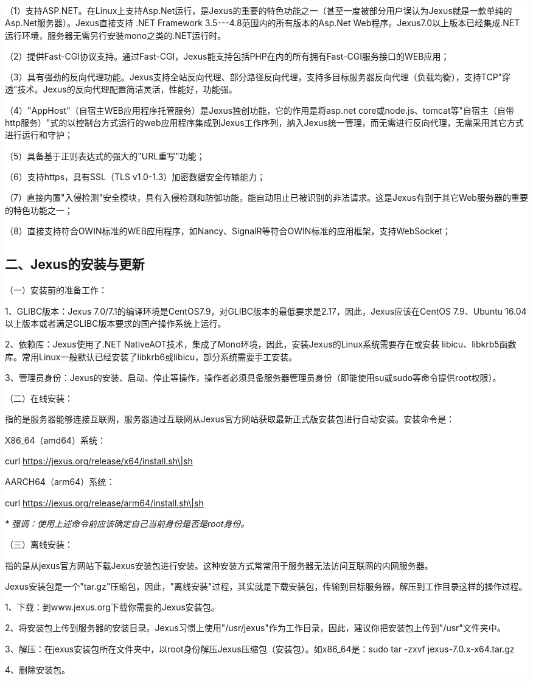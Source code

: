 （1）支持ASP.NET。在Linux上支持Asp.Net运行，是Jexus的重要的特色功能之一（甚至一度被部分用户误认为Jexus就是一款单纯的Asp.Net服务器）。Jexus直接支持
.NET Framework 3.5---4.8范围内的所有版本的Asp.Net
Web程序。Jexus7.0以上版本已经集成.NET运行环境，服务器无需另行安装mono之类的.NET运行时。

（2）提供Fast-CGI协议支持。通过Fast-CGI，Jexus能支持包括PHP在内的所有拥有Fast-CGI服务接口的WEB应用；

（3）具有强劲的反向代理功能。Jexus支持全站反向代理、部分路径反向代理，支持多目标服务器反向代理（负载均衡），支持TCP"穿透"技术。Jexus的反向代理配置简洁灵活，性能好，功能强。

（4）"AppHost"（自宿主WEB应用程序托管服务）是Jexus独创功能，它的作用是将asp.net
core或node.js、tomcat等"自宿主（自带http服务）"式的以控制台方式运行的web应用程序集成到Jexus工作序列，纳入Jexus统一管理，而无需进行反向代理，无需采用其它方式进行运行和守护；

（5）具备基于正则表达式的强大的"URL重写"功能；

（6）支持https，具有SSL（TLS v1.0-1.3）加密数据安全传输能力；

（7）直接内置"入侵检测"安全模块，具有入侵检测和防御功能，能自动阻止已被识别的非法请求。这是Jexus有别于其它Web服务器的重要的特色功能之一；

（8）直接支持符合OWIN标准的WEB应用程序，如Nancy、SignalR等符合OWIN标准的应用框架，支持WebSocket；

## 二、Jexus的安装与更新

（一）安装前的准备工作：

1、GLIBC版本：Jexus
7.0/7.1的编译环境是CentOS7.9，对GLIBC版本的最低要求是2.17，因此，Jexus应该在CentOS
7.9、Ubuntu 16.04以上版本或者满足GLIBC版本要求的国产操作系统上运行。

2、依赖库：Jexus使用了.NET
NativeAOT技术，集成了Mono环境，因此，安装Jexus的Linux系统需要存在或安装
libicu、libkrb5函数库。常用Linux一般默认已经安装了libkrb6或libicu，部分系统需要手工安装。

3、管理员身份：Jexus的安装、启动、停止等操作，操作者必须具备服务器管理员身份（即能使用su或sudo等命令提供root权限）。

（二）在线安装：

指的是服务器能够连接互联网，服务器通过互联网从Jexus官方网站获取最新正式版安装包进行自动安装。安装命令是：

X86_64（amd64）系统：

curl https://jexus.org/release/x64/install.sh\|sh

AARCH64（arm64）系统：

curl https://jexus.org/release/arm64/install.sh\|sh

*\* 强调：使用上述命令前应该确定自己当前身份是否是root身份。*

（三）离线安装：

指的是从jexus官方网站下载Jexus安装包进行安装。这种安装方式常常用于服务器无法访问互联网的内网服务器。

Jexus安装包是一个"tar.gz"压缩包，因此，"离线安装"过程，其实就是下载安装包，传输到目标服务器，解压到工作目录这样的操作过程。

1、下载：到www.jexus.org下载你需要的Jexus安装包。

2、将安装包上传到服务器的安装目录。Jexus习惯上使用"/usr/jexus"作为工作目录，因此，建议你把安装包上传到"/usr"文件夹中。

3、解压：在jexus安装包所在文件夹中，以root身份解压Jexus压缩包（安装包）。如x86_64是：sudo
tar -zxvf jexus-7.0.x-x64.tar.gz

4、删除安装包。
